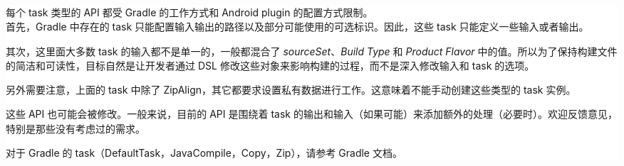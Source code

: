 每个 task 类型的 API 都受 Gradle 的工作方式和 Android plugin 的配置方式限制。  
首先，Gradle 中存在的 task 只能配置输入输出的路径以及部分可能使用的可选标识。因此，这些 task 只能定义一些输入或者输出。

其次，这里面大多数 task 的输入都不是单一的，一般都混合了 *sourceSet*、*Build Type* 和 *Product Flavor* 中的值。所以为了保持构建文件的简洁和可读性，目标自然是让开发者通过 DSL 修改这些对象来影响构建的过程，而不是深入修改输入和 task 的选项。

另外需要注意，上面的 task 中除了 ZipAlign，其它都要求设置私有数据进行工作。这意味着不能手动创建这些类型的 task 实例。

这些 API 也可能会被修改。一般来说，目前的 API 是围绕着 task 的输出和输入（如果可能）来添加额外的处理（必要时）。欢迎反馈意见，特别是那些没有考虑过的需求。

对于 Gradle 的 task（DefaultTask，JavaCompile，Copy，Zip），请参考 Gradle 文档。

[1]: http://www.gradle.org/docs/current/javadoc/org/gradle/api/DomainObjectCollection.html